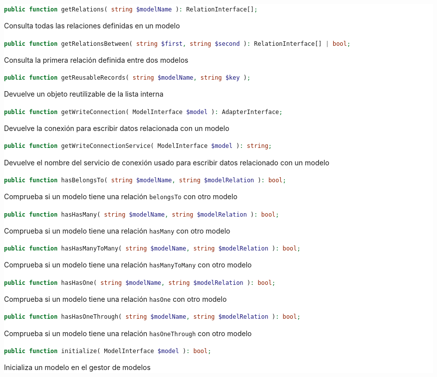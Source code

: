 
```php
public function getRelations( string $modelName ): RelationInterface[];
```
Consulta todas las relaciones definidas en un modelo


```php
public function getRelationsBetween( string $first, string $second ): RelationInterface[] | bool;
```
Consulta la primera relación definida entre dos modelos


```php
public function getReusableRecords( string $modelName, string $key );
```
Devuelve un objeto reutilizable de la lista interna


```php
public function getWriteConnection( ModelInterface $model ): AdapterInterface;
```
Devuelve la conexión para escribir datos relacionada con un modelo


```php
public function getWriteConnectionService( ModelInterface $model ): string;
```
Devuelve el nombre del servicio de conexión usado para escribir datos relacionado con un modelo


```php
public function hasBelongsTo( string $modelName, string $modelRelation ): bool;
```
Comprueba si un modelo tiene una relación `belongsTo` con otro modelo


```php
public function hasHasMany( string $modelName, string $modelRelation ): bool;
```
Comprueba si un modelo tiene una relación `hasMany` con otro modelo


```php
public function hasHasManyToMany( string $modelName, string $modelRelation ): bool;
```
Comprueba si un modelo tiene una relación `hasManyToMany` con otro modelo


```php
public function hasHasOne( string $modelName, string $modelRelation ): bool;
```
Comprueba si un modelo tiene una relación `hasOne` con otro modelo


```php
public function hasHasOneThrough( string $modelName, string $modelRelation ): bool;
```
Comprueba si un modelo tiene una relación `hasOneThrough` con otro modelo


```php
public function initialize( ModelInterface $model ): bool;
```
Inicializa un modelo en el gestor de modelos
